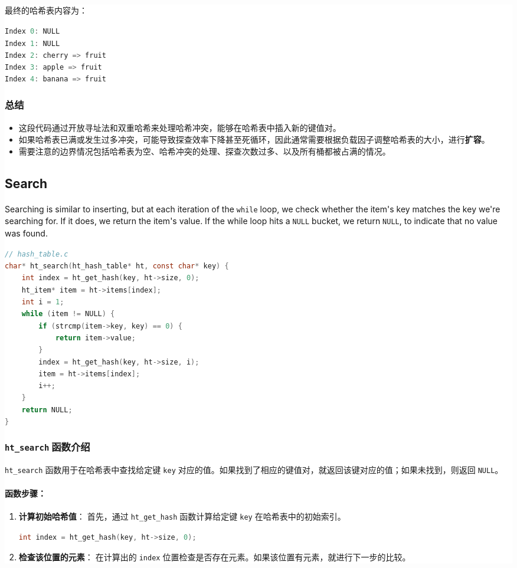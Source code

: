 最终的哈希表内容为：

```c
Index 0: NULL
Index 1: NULL
Index 2: cherry => fruit
Index 3: apple => fruit
Index 4: banana => fruit
```

### 总结

- 这段代码通过开放寻址法和双重哈希来处理哈希冲突，能够在哈希表中插入新的键值对。
- 如果哈希表已满或发生过多冲突，可能导致探查效率下降甚至死循环，因此通常需要根据负载因子调整哈希表的大小，进行**扩容**。
- 需要注意的边界情况包括哈希表为空、哈希冲突的处理、探查次数过多、以及所有桶都被占满的情况。



## Search

Searching is similar to inserting, but at each iteration of the `while` loop, we check whether the item's key matches the key we're searching for. If it does, we return the item's value. If the while loop hits a `NULL` bucket, we return `NULL`, to indicate that no value was found.



```c
// hash_table.c
char* ht_search(ht_hash_table* ht, const char* key) {
    int index = ht_get_hash(key, ht->size, 0);
    ht_item* item = ht->items[index];
    int i = 1;
    while (item != NULL) {
        if (strcmp(item->key, key) == 0) {
            return item->value;
        }
        index = ht_get_hash(key, ht->size, i);
        item = ht->items[index];
        i++;
    } 
    return NULL;
}
```

### `ht_search` 函数介绍

`ht_search` 函数用于在哈希表中查找给定键 `key` 对应的值。如果找到了相应的键值对，就返回该键对应的值；如果未找到，则返回 `NULL`。

#### 函数步骤：

1. **计算初始哈希值**： 首先，通过 `ht_get_hash` 函数计算给定键 `key` 在哈希表中的初始索引。

   ```c
   int index = ht_get_hash(key, ht->size, 0);
   ```

2. **检查该位置的元素**： 在计算出的 `index` 位置检查是否存在元素。如果该位置有元素，就进行下一步的比较。
